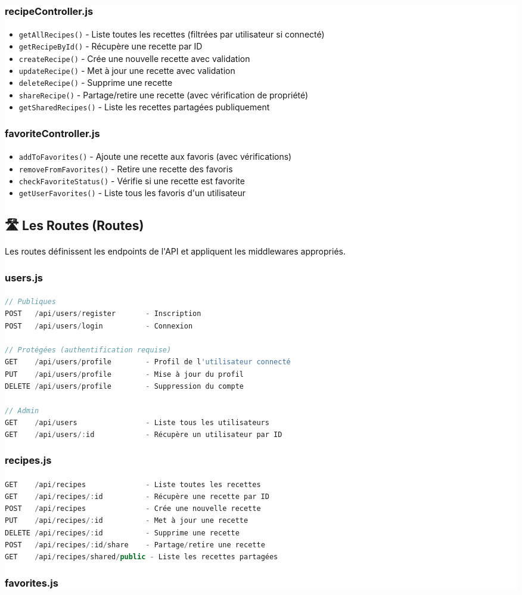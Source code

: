 ### recipeController.js

- `getAllRecipes()` - Liste toutes les recettes (filtrées par utilisateur si connecté)
- `getRecipeById()` - Récupère une recette par ID
- `createRecipe()` - Crée une nouvelle recette avec validation
- `updateRecipe()` - Met à jour une recette avec validation
- `deleteRecipe()` - Supprime une recette
- `shareRecipe()` - Partage/retire une recette (avec vérification de propriété)
- `getSharedRecipes()` - Liste les recettes partagées publiquement

### favoriteController.js

- `addToFavorites()` - Ajoute une recette aux favoris (avec vérifications)
- `removeFromFavorites()` - Retire une recette des favoris
- `checkFavoriteStatus()` - Vérifie si une recette est favorite
- `getUserFavorites()` - Liste tous les favoris d'un utilisateur

## 🛣️ Les Routes (Routes)

Les routes définissent les endpoints de l'API et appliquent les middlewares appropriés.

### users.js

```javascript
// Publiques
POST   /api/users/register       - Inscription
POST   /api/users/login          - Connexion

// Protégées (authentification requise)
GET    /api/users/profile        - Profil de l'utilisateur connecté
PUT    /api/users/profile        - Mise à jour du profil
DELETE /api/users/profile        - Suppression du compte

// Admin
GET    /api/users                - Liste tous les utilisateurs
GET    /api/users/:id            - Récupère un utilisateur par ID
```

### recipes.js

```javascript
GET    /api/recipes              - Liste toutes les recettes
GET    /api/recipes/:id          - Récupère une recette par ID
POST   /api/recipes              - Crée une nouvelle recette
PUT    /api/recipes/:id          - Met à jour une recette
DELETE /api/recipes/:id          - Supprime une recette
POST   /api/recipes/:id/share    - Partage/retire une recette
GET    /api/recipes/shared/public - Liste les recettes partagées
```

### favorites.js
